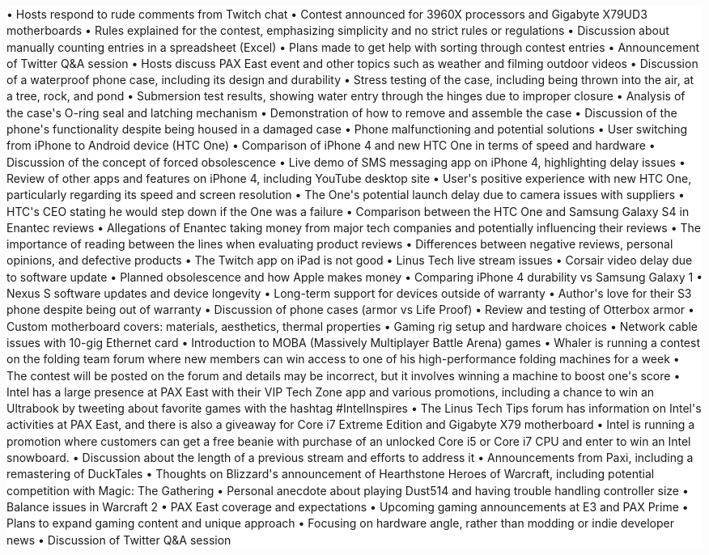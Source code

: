 • Hosts respond to rude comments from Twitch chat
• Contest announced for 3960X processors and Gigabyte X79UD3 motherboards
• Rules explained for the contest, emphasizing simplicity and no strict rules or regulations
• Discussion about manually counting entries in a spreadsheet (Excel)
• Plans made to get help with sorting through contest entries
• Announcement of Twitter Q&A session
• Hosts discuss PAX East event and other topics such as weather and filming outdoor videos
• Discussion of a waterproof phone case, including its design and durability
• Stress testing of the case, including being thrown into the air, at a tree, rock, and pond
• Submersion test results, showing water entry through the hinges due to improper closure
• Analysis of the case's O-ring seal and latching mechanism
• Demonstration of how to remove and assemble the case
• Discussion of the phone's functionality despite being housed in a damaged case
• Phone malfunctioning and potential solutions
• User switching from iPhone to Android device (HTC One)
• Comparison of iPhone 4 and new HTC One in terms of speed and hardware
• Discussion of the concept of forced obsolescence
• Live demo of SMS messaging app on iPhone 4, highlighting delay issues
• Review of other apps and features on iPhone 4, including YouTube desktop site
• User's positive experience with new HTC One, particularly regarding its speed and screen resolution
• The One's potential launch delay due to camera issues with suppliers
• HTC's CEO stating he would step down if the One was a failure
• Comparison between the HTC One and Samsung Galaxy S4 in Enantec reviews
• Allegations of Enantec taking money from major tech companies and potentially influencing their reviews
• The importance of reading between the lines when evaluating product reviews
• Differences between negative reviews, personal opinions, and defective products
• The Twitch app on iPad is not good
• Linus Tech live stream issues
• Corsair video delay due to software update
• Planned obsolescence and how Apple makes money
• Comparing iPhone 4 durability vs Samsung Galaxy 1
• Nexus S software updates and device longevity
• Long-term support for devices outside of warranty
• Author's love for their S3 phone despite being out of warranty
• Discussion of phone cases (armor vs Life Proof)
• Review and testing of Otterbox armor
• Custom motherboard covers: materials, aesthetics, thermal properties
• Gaming rig setup and hardware choices
• Network cable issues with 10-gig Ethernet card
• Introduction to MOBA (Massively Multiplayer Battle Arena) games
• Whaler is running a contest on the folding team forum where new members can win access to one of his high-performance folding machines for a week
• The contest will be posted on the forum and details may be incorrect, but it involves winning a machine to boost one's score
• Intel has a large presence at PAX East with their VIP Tech Zone app and various promotions, including a chance to win an Ultrabook by tweeting about favorite games with the hashtag #IntelInspires
• The Linus Tech Tips forum has information on Intel's activities at PAX East, and there is also a giveaway for Core i7 Extreme Edition and Gigabyte X79 motherboard
• Intel is running a promotion where customers can get a free beanie with purchase of an unlocked Core i5 or Core i7 CPU and enter to win an Intel snowboard.
• Discussion about the length of a previous stream and efforts to address it
• Announcements from Paxi, including a remastering of DuckTales
• Thoughts on Blizzard's announcement of Hearthstone Heroes of Warcraft, including potential competition with Magic: The Gathering
• Personal anecdote about playing Dust514 and having trouble handling controller size
• Balance issues in Warcraft 2
• PAX East coverage and expectations
• Upcoming gaming announcements at E3 and PAX Prime
• Plans to expand gaming content and unique approach
• Focusing on hardware angle, rather than modding or indie developer news
• Discussion of Twitter Q&A session